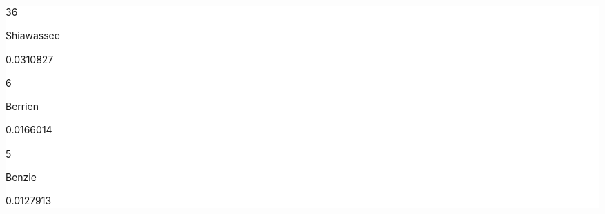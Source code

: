 <td style="text-align:left;">

36

</td>

<td style="text-align:left;">

Shiawassee

</td>

<td style="text-align:right;">

0.0310827

</td>

</tr>

<tr>

<td style="text-align:left;">

6

</td>

<td style="text-align:left;">

Berrien

</td>

<td style="text-align:right;">

0.0166014

</td>

</tr>

<tr>

<td style="text-align:left;">

5

</td>

<td style="text-align:left;">

Benzie

</td>

<td style="text-align:right;">

0.0127913

</td>

</tr>

<tr>
